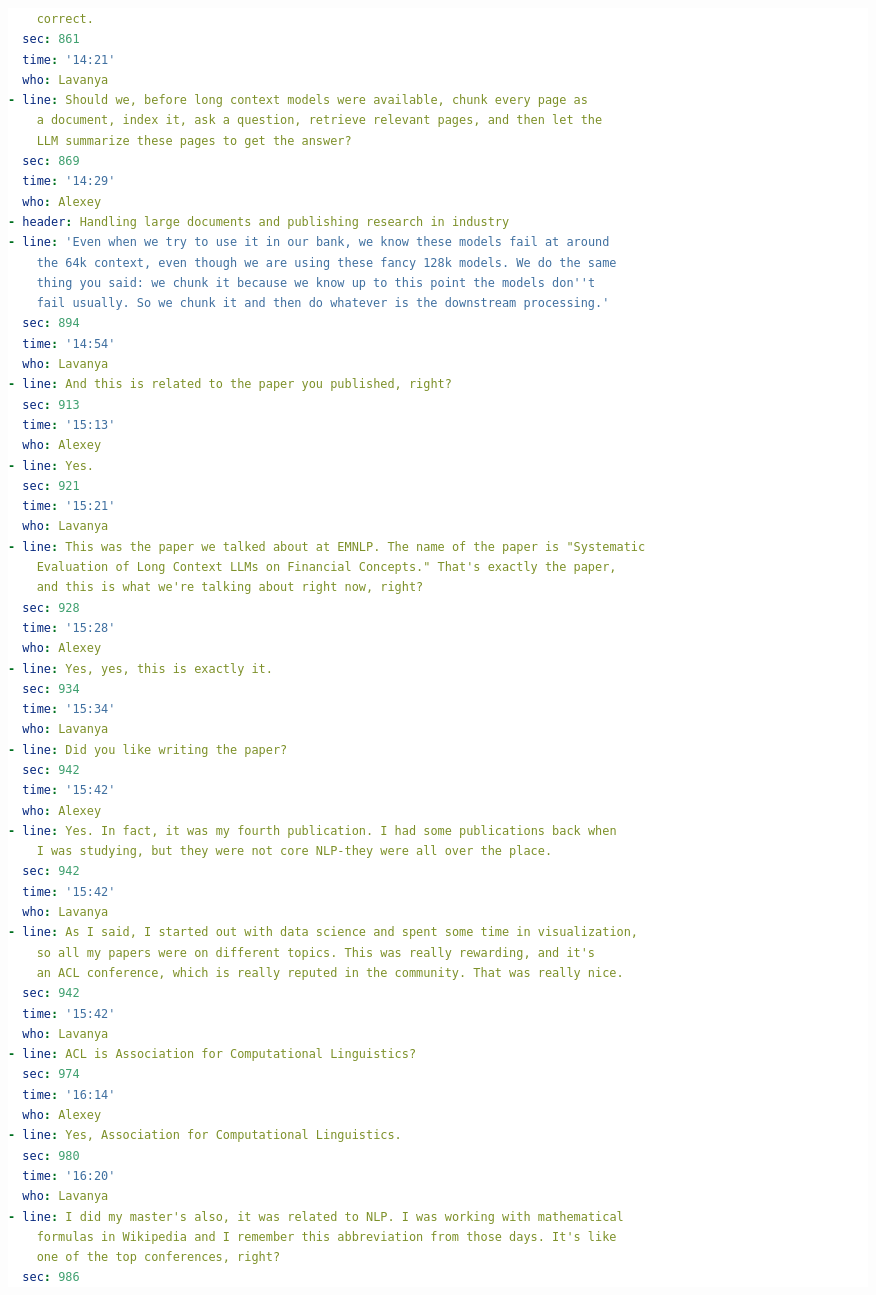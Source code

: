 ```yaml
    correct.
  sec: 861
  time: '14:21'
  who: Lavanya
- line: Should we, before long context models were available, chunk every page as
    a document, index it, ask a question, retrieve relevant pages, and then let the
    LLM summarize these pages to get the answer?
  sec: 869
  time: '14:29'
  who: Alexey
- header: Handling large documents and publishing research in industry
- line: 'Even when we try to use it in our bank, we know these models fail at around
    the 64k context, even though we are using these fancy 128k models. We do the same
    thing you said: we chunk it because we know up to this point the models don''t
    fail usually. So we chunk it and then do whatever is the downstream processing.'
  sec: 894
  time: '14:54'
  who: Lavanya
- line: And this is related to the paper you published, right?
  sec: 913
  time: '15:13'
  who: Alexey
- line: Yes.
  sec: 921
  time: '15:21'
  who: Lavanya
- line: This was the paper we talked about at EMNLP. The name of the paper is "Systematic
    Evaluation of Long Context LLMs on Financial Concepts." That's exactly the paper,
    and this is what we're talking about right now, right?
  sec: 928
  time: '15:28'
  who: Alexey
- line: Yes, yes, this is exactly it.
  sec: 934
  time: '15:34'
  who: Lavanya
- line: Did you like writing the paper?
  sec: 942
  time: '15:42'
  who: Alexey
- line: Yes. In fact, it was my fourth publication. I had some publications back when
    I was studying, but they were not core NLP-they were all over the place.
  sec: 942
  time: '15:42'
  who: Lavanya
- line: As I said, I started out with data science and spent some time in visualization,
    so all my papers were on different topics. This was really rewarding, and it's
    an ACL conference, which is really reputed in the community. That was really nice.
  sec: 942
  time: '15:42'
  who: Lavanya
- line: ACL is Association for Computational Linguistics?
  sec: 974
  time: '16:14'
  who: Alexey
- line: Yes, Association for Computational Linguistics.
  sec: 980
  time: '16:20'
  who: Lavanya
- line: I did my master's also, it was related to NLP. I was working with mathematical
    formulas in Wikipedia and I remember this abbreviation from those days. It's like
    one of the top conferences, right?
  sec: 986
```